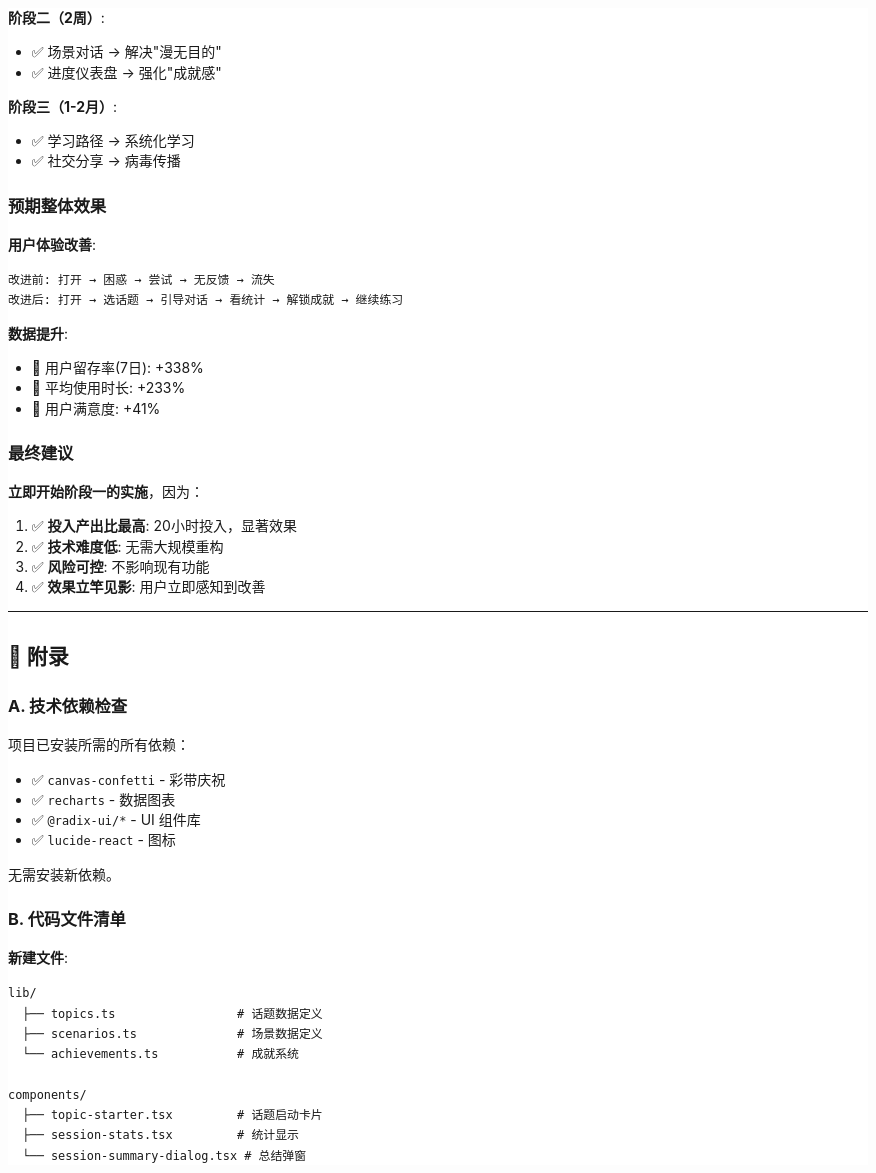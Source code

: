 **阶段二（2周）**:
- ✅ 场景对话 → 解决"漫无目的"
- ✅ 进度仪表盘 → 强化"成就感"

**阶段三（1-2月）**:
- ✅ 学习路径 → 系统化学习
- ✅ 社交分享 → 病毒传播

### 预期整体效果

**用户体验改善**:
```
改进前: 打开 → 困惑 → 尝试 → 无反馈 → 流失
改进后: 打开 → 选话题 → 引导对话 → 看统计 → 解锁成就 → 继续练习
```

**数据提升**:
- 🎯 用户留存率(7日): +338%
- 🎯 平均使用时长: +233%
- 🎯 用户满意度: +41%

### 最终建议

**立即开始阶段一的实施**，因为：

1. ✅ **投入产出比最高**: 20小时投入，显著效果
2. ✅ **技术难度低**: 无需大规模重构
3. ✅ **风险可控**: 不影响现有功能
4. ✅ **效果立竿见影**: 用户立即感知到改善

---

## 📎 附录

### A. 技术依赖检查

项目已安装所需的所有依赖：
- ✅ `canvas-confetti` - 彩带庆祝
- ✅ `recharts` - 数据图表
- ✅ `@radix-ui/*` - UI 组件库
- ✅ `lucide-react` - 图标

无需安装新依赖。

### B. 代码文件清单

**新建文件**:
```
lib/
  ├── topics.ts                 # 话题数据定义
  ├── scenarios.ts              # 场景数据定义
  └── achievements.ts           # 成就系统

components/
  ├── topic-starter.tsx         # 话题启动卡片
  ├── session-stats.tsx         # 统计显示
  └── session-summary-dialog.tsx # 总结弹窗
```
